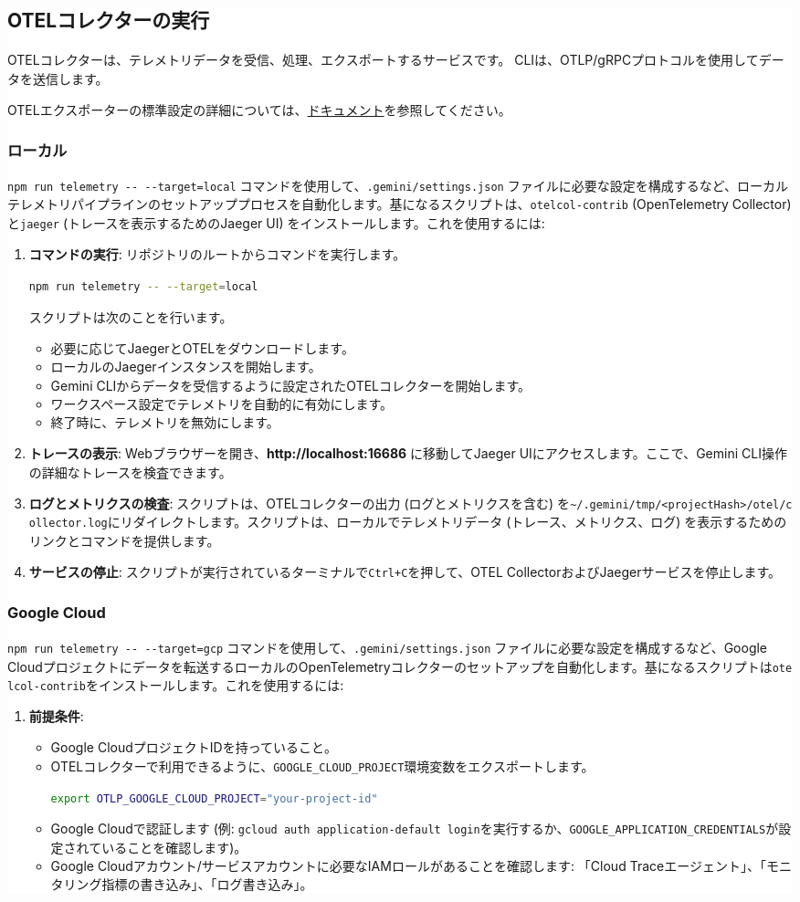 ## OTELコレクターの実行

OTELコレクターは、テレメトリデータを受信、処理、エクスポートするサービスです。
CLIは、OTLP/gRPCプロトコルを使用してデータを送信します。

OTELエクスポーターの標準設定の詳細については、[ドキュメント][otel-config-docs]を参照してください。

[otel-config-docs]: https://opentelemetry.io/docs/languages/sdk-configuration/otlp-exporter/

### ローカル

`npm run telemetry -- --target=local` コマンドを使用して、`.gemini/settings.json` ファイルに必要な設定を構成するなど、ローカルテレメトリパイプラインのセットアッププロセスを自動化します。基になるスクリプトは、`otelcol-contrib` (OpenTelemetry Collector) と`jaeger` (トレースを表示するためのJaeger UI) をインストールします。これを使用するには:

1.  **コマンドの実行**:
    リポジトリのルートからコマンドを実行します。

    ```bash
    npm run telemetry -- --target=local
    ```

    スクリプトは次のことを行います。

    - 必要に応じてJaegerとOTELをダウンロードします。
    - ローカルのJaegerインスタンスを開始します。
    - Gemini CLIからデータを受信するように設定されたOTELコレクターを開始します。
    - ワークスペース設定でテレメトリを自動的に有効にします。
    - 終了時に、テレメトリを無効にします。

2.  **トレースの表示**:
    Webブラウザーを開き、**http://localhost:16686** に移動してJaeger UIにアクセスします。ここで、Gemini CLI操作の詳細なトレースを検査できます。

3.  **ログとメトリクスの検査**:
    スクリプトは、OTELコレクターの出力 (ログとメトリクスを含む) を`~/.gemini/tmp/<projectHash>/otel/collector.log`にリダイレクトします。スクリプトは、ローカルでテレメトリデータ (トレース、メトリクス、ログ) を表示するためのリンクとコマンドを提供します。

4.  **サービスの停止**:
    スクリプトが実行されているターミナルで`Ctrl+C`を押して、OTEL CollectorおよびJaegerサービスを停止します。

### Google Cloud

`npm run telemetry -- --target=gcp` コマンドを使用して、`.gemini/settings.json` ファイルに必要な設定を構成するなど、Google Cloudプロジェクトにデータを転送するローカルのOpenTelemetryコレクターのセットアップを自動化します。基になるスクリプトは`otelcol-contrib`をインストールします。これを使用するには:

1.  **前提条件**:

    - Google CloudプロジェクトIDを持っていること。
    - OTELコレクターで利用できるように、`GOOGLE_CLOUD_PROJECT`環境変数をエクスポートします。
      ```bash
      export OTLP_GOOGLE_CLOUD_PROJECT="your-project-id"
      ```
    - Google Cloudで認証します (例: `gcloud auth application-default login`を実行するか、`GOOGLE_APPLICATION_CREDENTIALS`が設定されていることを確認します)。
    - Google Cloudアカウント/サービスアカウントに必要なIAMロールがあることを確認します: 「Cloud Traceエージェント」、「モニタリング指標の書き込み」、「ログ書き込み」。


[OpenTelemetry]: https://opentelemetry.io/
